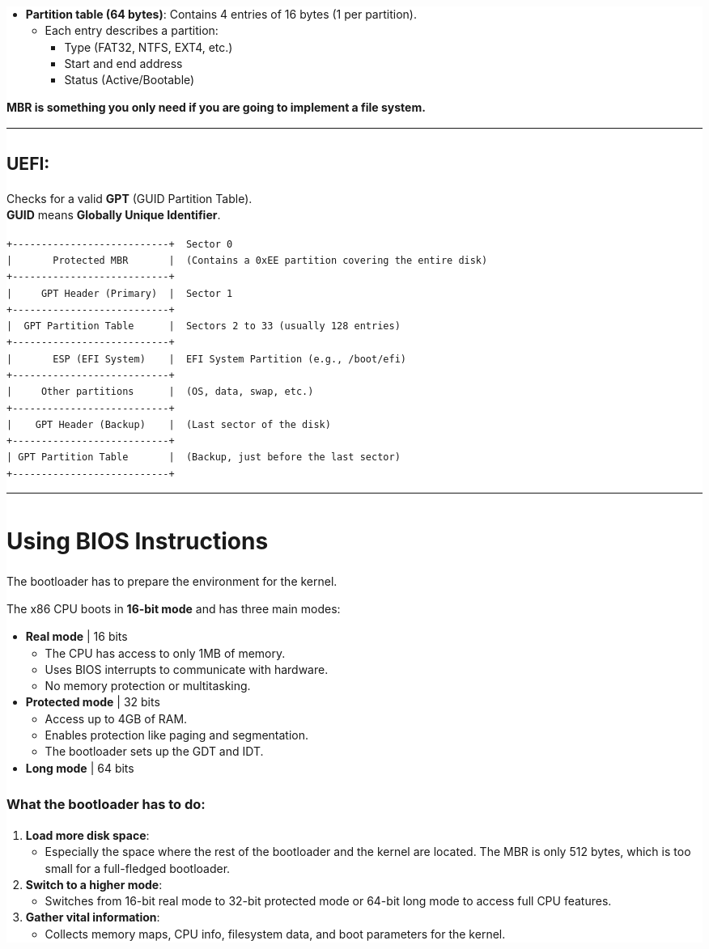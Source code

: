 - **Partition table (64 bytes)**: Contains 4 entries of 16 bytes (1 per partition).
  - Each entry describes a partition:
    - Type (FAT32, NTFS, EXT4, etc.)
    - Start and end address
    - Status (Active/Bootable)

**MBR is something you only need if you are going to implement a file system.**

---

## UEFI:
Checks for a valid **GPT** (GUID Partition Table).  
**GUID** means **Globally Unique Identifier**.

```
+---------------------------+  Sector 0
|       Protected MBR       |  (Contains a 0xEE partition covering the entire disk)
+---------------------------+
|     GPT Header (Primary)  |  Sector 1
+---------------------------+
|  GPT Partition Table      |  Sectors 2 to 33 (usually 128 entries)
+---------------------------+
|       ESP (EFI System)    |  EFI System Partition (e.g., /boot/efi)
+---------------------------+
|     Other partitions      |  (OS, data, swap, etc.)
+---------------------------+
|    GPT Header (Backup)    |  (Last sector of the disk)
+---------------------------+
| GPT Partition Table       |  (Backup, just before the last sector)
+---------------------------+
```

---

# Using BIOS Instructions

The bootloader has to prepare the environment for the kernel.

The x86 CPU boots in **16-bit mode** and has three main modes:
- **Real mode** | 16 bits
  - The CPU has access to only 1MB of memory.
  - Uses BIOS interrupts to communicate with hardware.
  - No memory protection or multitasking.
- **Protected mode** | 32 bits
  - Access up to 4GB of RAM.
  - Enables protection like paging and segmentation.
  - The bootloader sets up the GDT and IDT.
- **Long mode** | 64 bits

### What the bootloader has to do:
1. **Load more disk space**:
   - Especially the space where the rest of the bootloader and the kernel are located. The MBR is only 512 bytes, which is too small for a full-fledged bootloader.
2. **Switch to a higher mode**:
   - Switches from 16-bit real mode to 32-bit protected mode or 64-bit long mode to access full CPU features.
3. **Gather vital information**:
   - Collects memory maps, CPU info, filesystem data, and boot parameters for the kernel.
